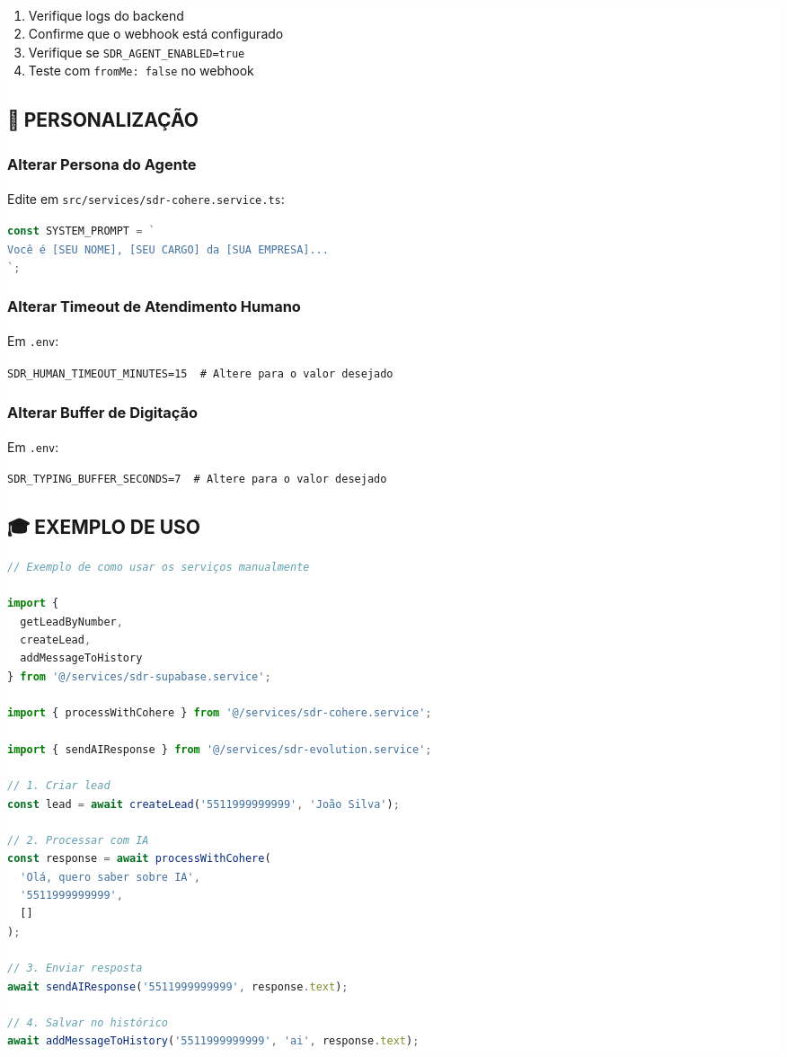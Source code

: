 1. Verifique logs do backend
2. Confirme que o webhook está configurado
3. Verifique se `SDR_AGENT_ENABLED=true`
4. Teste com `fromMe: false` no webhook

## 📝 PERSONALIZAÇÃO

### Alterar Persona do Agente

Edite em `src/services/sdr-cohere.service.ts`:

```typescript
const SYSTEM_PROMPT = `
Você é [SEU NOME], [SEU CARGO] da [SUA EMPRESA]...
`;
```

### Alterar Timeout de Atendimento Humano

Em `.env`:

```env
SDR_HUMAN_TIMEOUT_MINUTES=15  # Altere para o valor desejado
```

### Alterar Buffer de Digitação

Em `.env`:

```env
SDR_TYPING_BUFFER_SECONDS=7  # Altere para o valor desejado
```

## 🎓 EXEMPLO DE USO

```javascript
// Exemplo de como usar os serviços manualmente

import { 
  getLeadByNumber, 
  createLead, 
  addMessageToHistory 
} from '@/services/sdr-supabase.service';

import { processWithCohere } from '@/services/sdr-cohere.service';

import { sendAIResponse } from '@/services/sdr-evolution.service';

// 1. Criar lead
const lead = await createLead('5511999999999', 'João Silva');

// 2. Processar com IA
const response = await processWithCohere(
  'Olá, quero saber sobre IA',
  '5511999999999',
  []
);

// 3. Enviar resposta
await sendAIResponse('5511999999999', response.text);

// 4. Salvar no histórico
await addMessageToHistory('5511999999999', 'ai', response.text);
```
